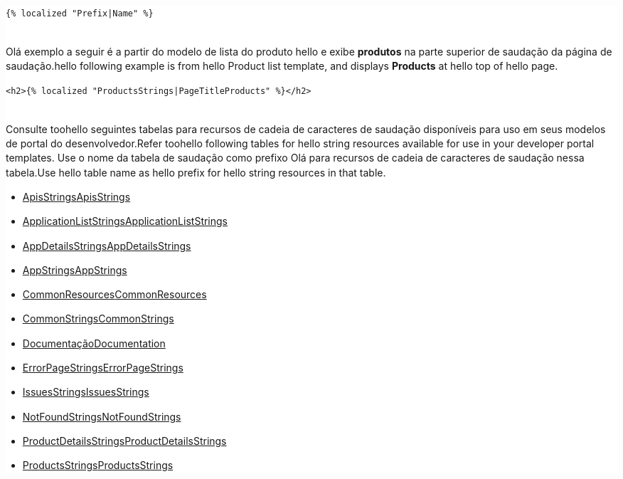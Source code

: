 ```  
{% localized "Prefix|Name" %}  
  
```  
  
 <span data-ttu-id="9a999-112">Olá exemplo a seguir é a partir do modelo de lista do produto hello e exibe **produtos** na parte superior de saudação da página de saudação.</span><span class="sxs-lookup"><span data-stu-id="9a999-112">hello following example is from hello Product list template, and displays **Products** at hello top of hello page.</span></span>  
  
```  
<h2>{% localized "ProductsStrings|PageTitleProducts" %}</h2>  
  
```  
  
 <span data-ttu-id="9a999-113">Consulte toohello seguintes tabelas para recursos de cadeia de caracteres de saudação disponíveis para uso em seus modelos de portal do desenvolvedor.</span><span class="sxs-lookup"><span data-stu-id="9a999-113">Refer toohello following tables for hello string resources available for use in your developer portal templates.</span></span> <span data-ttu-id="9a999-114">Use o nome da tabela de saudação como prefixo Olá para recursos de cadeia de caracteres de saudação nessa tabela.</span><span class="sxs-lookup"><span data-stu-id="9a999-114">Use hello table name as hello prefix for hello string resources in that table.</span></span>  
  
-   [<span data-ttu-id="9a999-115">ApisStrings</span><span class="sxs-lookup"><span data-stu-id="9a999-115">ApisStrings</span></span>](#ApisStrings)  
  
-   [<span data-ttu-id="9a999-116">ApplicationListStrings</span><span class="sxs-lookup"><span data-stu-id="9a999-116">ApplicationListStrings</span></span>](#ApplicationListStrings)  
  
-   [<span data-ttu-id="9a999-117">AppDetailsStrings</span><span class="sxs-lookup"><span data-stu-id="9a999-117">AppDetailsStrings</span></span>](#AppDetailsStrings)  
  
-   [<span data-ttu-id="9a999-118">AppStrings</span><span class="sxs-lookup"><span data-stu-id="9a999-118">AppStrings</span></span>](#AppStrings)  
  
-   [<span data-ttu-id="9a999-119">CommonResources</span><span class="sxs-lookup"><span data-stu-id="9a999-119">CommonResources</span></span>](#CommonResources)  
  
-   [<span data-ttu-id="9a999-120">CommonStrings</span><span class="sxs-lookup"><span data-stu-id="9a999-120">CommonStrings</span></span>](#CommonStrings)  
  
-   [<span data-ttu-id="9a999-121">Documentação</span><span class="sxs-lookup"><span data-stu-id="9a999-121">Documentation</span></span>](#Documentation)  
  
-   [<span data-ttu-id="9a999-122">ErrorPageStrings</span><span class="sxs-lookup"><span data-stu-id="9a999-122">ErrorPageStrings</span></span>](#ErrorPageStrings)  
  
-   [<span data-ttu-id="9a999-123">IssuesStrings</span><span class="sxs-lookup"><span data-stu-id="9a999-123">IssuesStrings</span></span>](#IssuesStrings)  
  
-   [<span data-ttu-id="9a999-124">NotFoundStrings</span><span class="sxs-lookup"><span data-stu-id="9a999-124">NotFoundStrings</span></span>](#NotFoundStrings)  
  
-   [<span data-ttu-id="9a999-125">ProductDetailsStrings</span><span class="sxs-lookup"><span data-stu-id="9a999-125">ProductDetailsStrings</span></span>](#ProductDetailsStrings)  
  
-   [<span data-ttu-id="9a999-126">ProductsStrings</span><span class="sxs-lookup"><span data-stu-id="9a999-126">ProductsStrings</span></span>](#ProductsStrings)  
  